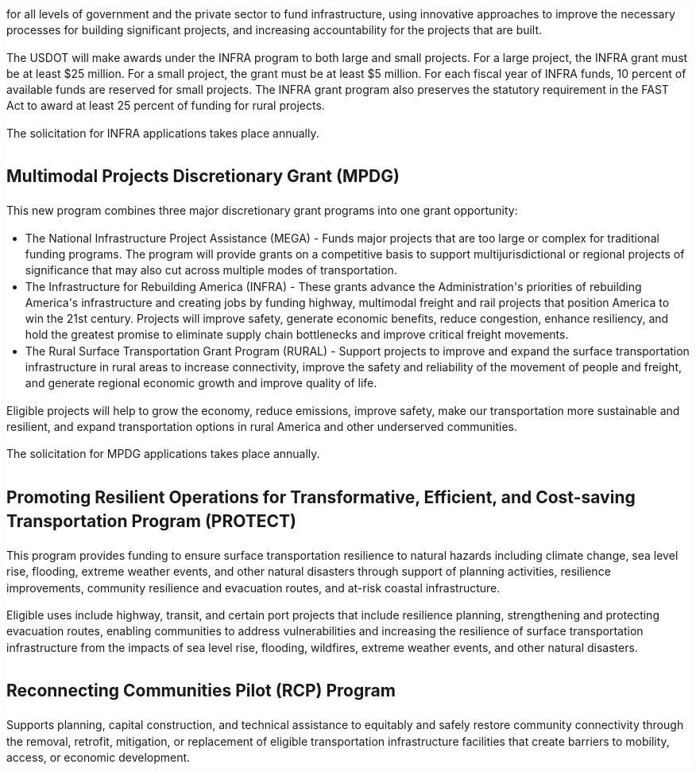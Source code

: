for all levels of government and the private sector to fund infrastructure, using innovative approaches to improve the necessary processes for building significant projects, and increasing accountability for the projects that are built.

The USDOT will make awards under the INFRA program to both large and small projects.  For a large project, the INFRA grant must be at least $25 million.  For a small project, the grant must be at least $5 million.  For each fiscal year of INFRA funds, 10 percent of available funds are reserved for small projects. The INFRA grant program also preserves the statutory requirement in the FAST Act to award at least 25 percent of funding for rural projects.

The solicitation for INFRA applications takes place annually.

## Multimodal Projects Discretionary Grant (MPDG)

This new program combines three major discretionary grant programs into one grant opportunity:

- The National Infrastructure Project Assistance (MEGA) - Funds major projects that are too large or complex for traditional funding programs. The program will provide grants on a competitive basis to support multijurisdictional or regional projects of significance that may also cut across multiple modes of transportation.
- The Infrastructure for Rebuilding America (INFRA) - These grants advance the Administration's priorities of rebuilding America's infrastructure and creating jobs by funding highway, multimodal freight and rail projects that position America to win the 21st century. Projects will improve safety, generate economic benefits, reduce congestion, enhance resiliency, and hold the greatest promise to eliminate supply chain bottlenecks and improve critical freight movements.
- The Rural Surface Transportation Grant Program (RURAL) - Support projects to improve and expand the surface transportation infrastructure in rural areas to increase connectivity, improve the safety and reliability of the movement of people and freight, and generate regional economic growth and improve quality of life.

Eligible projects will help to grow the economy, reduce emissions, improve safety, make our transportation more sustainable and resilient, and expand transportation options in rural America and other underserved communities.

The solicitation for MPDG applications takes place annually.

## Promoting Resilient Operations for Transformative, Efficient, and Cost-saving Transportation Program (PROTECT)

This program provides funding to ensure surface transportation resilience to natural hazards including climate change, sea level rise, flooding, extreme weather events, and other natural disasters through support of planning activities, resilience improvements, community resilience and evacuation routes, and at-risk coastal infrastructure.

Eligible uses include highway, transit, and certain port projects that include resilience planning, strengthening and protecting evacuation routes, enabling communities to address vulnerabilities and increasing the resilience of surface transportation infrastructure from the impacts of sea level rise, flooding, wildfires, extreme weather events, and other natural disasters.

## Reconnecting Communities Pilot (RCP) Program

Supports planning, capital construction, and technical assistance to equitably and safely restore community connectivity through the removal, retrofit, mitigation, or replacement of eligible transportation infrastructure facilities that create barriers to mobility, access, or economic development.
